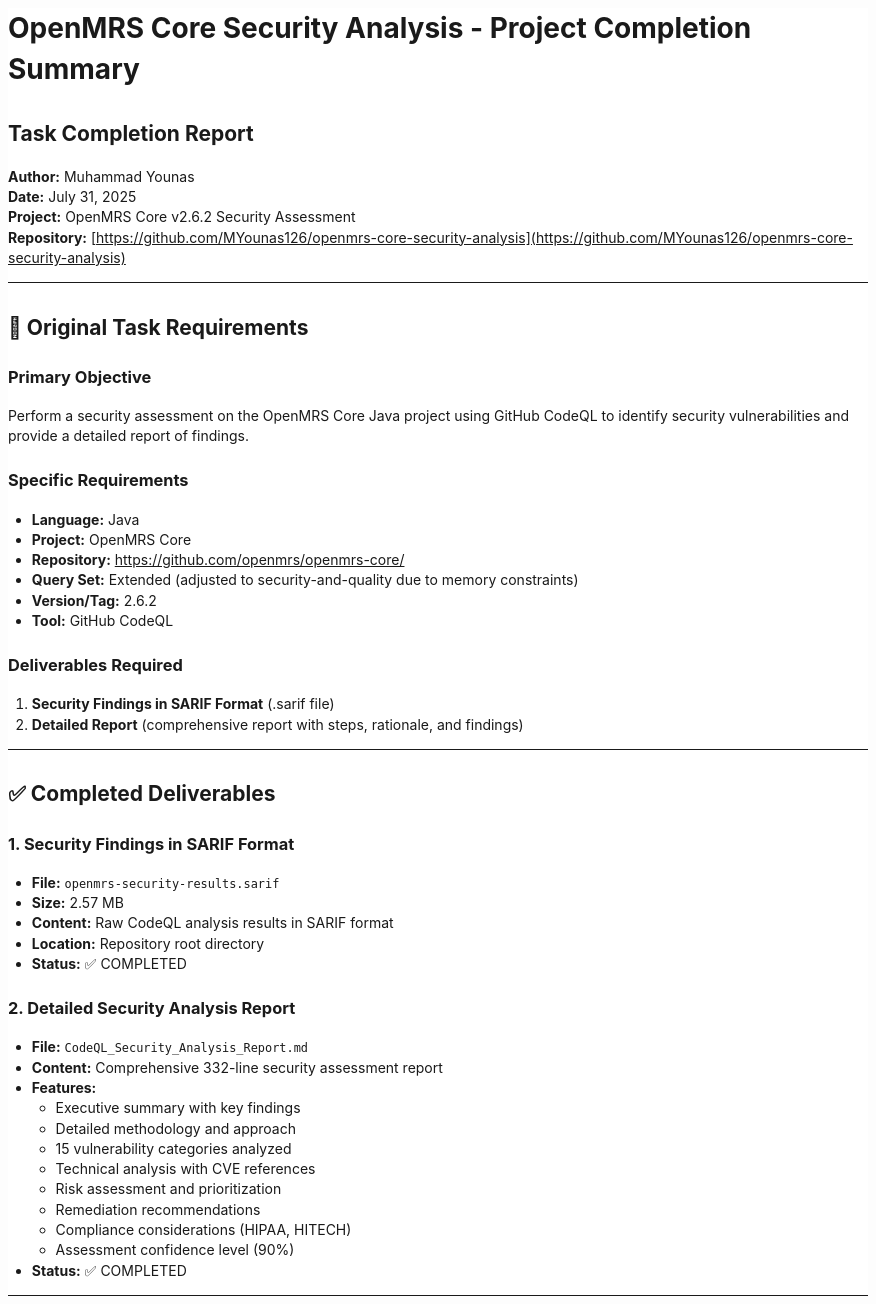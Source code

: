 # OpenMRS Core Security Analysis - Project Completion Summary
## Task Completion Report

**Author:** Muhammad Younas  
**Date:** July 31, 2025  
**Project:** OpenMRS Core v2.6.2 Security Assessment  
**Repository:** [https://github.com/MYounas126/openmrs-core-security-analysis](https://github.com/MYounas126/openmrs-core-security-analysis)

---

## 🎯 Original Task Requirements

### Primary Objective
Perform a security assessment on the OpenMRS Core Java project using GitHub CodeQL to identify security vulnerabilities and provide a detailed report of findings.

### Specific Requirements
- **Language:** Java
- **Project:** OpenMRS Core
- **Repository:** https://github.com/openmrs/openmrs-core/
- **Query Set:** Extended (adjusted to security-and-quality due to memory constraints)
- **Version/Tag:** 2.6.2
- **Tool:** GitHub CodeQL

### Deliverables Required
1. **Security Findings in SARIF Format** (.sarif file)
2. **Detailed Report** (comprehensive report with steps, rationale, and findings)

---

## ✅ Completed Deliverables

### 1. Security Findings in SARIF Format
- **File:** `openmrs-security-results.sarif`
- **Size:** 2.57 MB
- **Content:** Raw CodeQL analysis results in SARIF format
- **Location:** Repository root directory
- **Status:** ✅ COMPLETED

### 2. Detailed Security Analysis Report
- **File:** `CodeQL_Security_Analysis_Report.md`
- **Content:** Comprehensive 332-line security assessment report
- **Features:**
  - Executive summary with key findings
  - Detailed methodology and approach
  - 15 vulnerability categories analyzed
  - Technical analysis with CVE references
  - Risk assessment and prioritization
  - Remediation recommendations
  - Compliance considerations (HIPAA, HITECH)
  - Assessment confidence level (90%)
- **Status:** ✅ COMPLETED

---